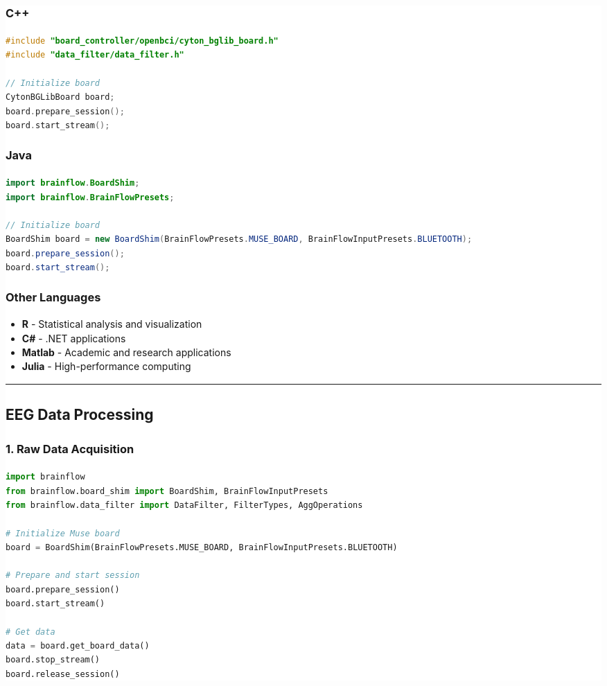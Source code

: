 ### C++
```cpp
#include "board_controller/openbci/cyton_bglib_board.h"
#include "data_filter/data_filter.h"

// Initialize board
CytonBGLibBoard board;
board.prepare_session();
board.start_stream();
```

### Java
```java
import brainflow.BoardShim;
import brainflow.BrainFlowPresets;

// Initialize board
BoardShim board = new BoardShim(BrainFlowPresets.MUSE_BOARD, BrainFlowInputPresets.BLUETOOTH);
board.prepare_session();
board.start_stream();
```

### Other Languages
- **R** - Statistical analysis and visualization
- **C#** - .NET applications
- **Matlab** - Academic and research applications
- **Julia** - High-performance computing

---

## EEG Data Processing

### 1. Raw Data Acquisition

```python
import brainflow
from brainflow.board_shim import BoardShim, BrainFlowInputPresets
from brainflow.data_filter import DataFilter, FilterTypes, AggOperations

# Initialize Muse board
board = BoardShim(BrainFlowPresets.MUSE_BOARD, BrainFlowInputPresets.BLUETOOTH)

# Prepare and start session
board.prepare_session()
board.start_stream()

# Get data
data = board.get_board_data()
board.stop_stream()
board.release_session()
```
